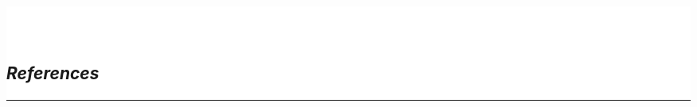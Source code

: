 <br>
<br>

## _References_
* * *
[^1]: Icon made by [zero_wing](https://www.flaticon.com/authors/zero-wing) from [www.flaticon.com](https://www.flaticon.com/)
[^2]: [Newsflow - Free download and install on Windows](https://apps.microsoft.com/detail/9nblggh58s5r)
[^3]: [RSS Validator](https://www.rssboard.org/rss-validator/)
[^4]: [Download FFmpeg](https://ffmpeg.org/download.html)
[^5]: [Download cwebp](https://developers.google.com/speed/webp/download)
[^6]: [Download ImageMAgick](https://imagemagick.org/script/download.php)
[^7]: [My Ruby plugin for AVIF/WebP image format selection and fallback to PNG/JPG](https://github.com/cSh4rk/cSh4rk.github.io/blob/main/_plugins/smart_image.rb)
[^8]: [My website on GitHub](https://github.com/cSh4rk/cSh4rk.github.io)
[^9]: [PurgeCSS - Remove unused CSS](https://purgecss.com/)
[^10]: [Critical: Extract & Inline Critical-path CSS in HTML pages](https://github.com/addyosmani/critical)
[^11]: [Penthouse: Generate critical css for your web pages](https://github.com/pocketjoso/penthouse)
[^12]: [Critters: A Webpack plugin to inline your critical CSS and lazy-load the rest.](https://github.com/GoogleChromeLabs/critters)
[^13]: [Crittr: High performance critical css extraction with a great configuration abilities](https://github.com/philipp-winterle/crittr)
[^14]: [Terser: JavaScript parser, mangler and compressor toolkit for ES6+](https://github.com/terser/terser)
[^15]: [The gh-pages branch of my website on GitHub](https://github.com/cSh4rk/cSh4rk.github.io/tree/gh-pages)